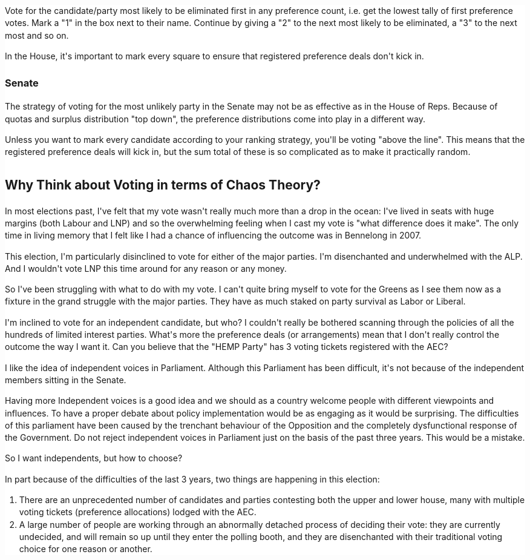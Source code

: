 Vote for the candidate/party most likely to be eliminated first in any preference count, i.e. get the lowest tally of first preference votes.  Mark a "1" in the box next to their name.  Continue by giving a "2" to the next most likely to be eliminated, a "3" to the next most and so on.

In the House, it's important to mark every square to ensure that registered preference deals don't kick in.

### **Senate**

The strategy of voting for the most unlikely party in the Senate may not be as effective as in the House of Reps. Because of quotas and surplus distribution "top down", the preference distributions come into play in a different way.

Unless you want to mark every candidate according to your ranking strategy, you'll be voting "above the line".  This means that the registered preference deals will kick in, but the sum total of these is so complicated as to make it practically random.

## Why Think about Voting in terms of Chaos Theory?

In most elections past, I've felt that my vote wasn't really much more than a drop in the ocean: I've lived in seats with huge margins (both Labour and LNP) and so the overwhelming feeling when I cast my vote is "what difference does it make".  The only time in living memory that I felt like I had a chance of influencing the outcome was in Bennelong in 2007\.

This election, I'm particularly disinclined to vote for either of the major parties.  I'm disenchanted and underwhelmed with the ALP.  And I wouldn't vote LNP this time around for any reason or any money.

So I've been struggling with what to do with my vote.  I can't quite bring myself to vote for the Greens as I see them now as a fixture in the grand struggle with the major parties.  They have as much staked on party survival as Labor or Liberal.

I'm inclined to vote for an independent candidate, but who? I couldn't really be bothered scanning through the policies of all the hundreds of limited interest parties.  What's more the preference deals (or arrangements) mean that I don't really control the outcome the way I want it.  Can you believe that the "HEMP Party" has 3 voting tickets registered with the AEC?

I like the idea of independent voices in Parliament.  Although this Parliament has been difficult, it's not because of the independent members sitting in the Senate.

Having more Independent voices is a good idea and we should as a country welcome people with different viewpoints and influences.  To have a proper debate about policy implementation would be as engaging as it would be surprising.  The difficulties of this parliament have been caused by the trenchant behaviour of the Opposition and the completely dysfunctional response of the Government.  Do not reject independent voices in Parliament just on the basis of the past three years.   This would be a mistake.

So I want independents, but how to choose?

In part because of the difficulties of the last 3 years, two things are happening in this election:

1. There are an unprecedented number of candidates and parties contesting both the upper and lower house, many with multiple voting tickets (preference allocations) lodged with the AEC.
2. A large number of people are working through an abnormally detached process of deciding their vote: they are currently undecided, and will remain so up until they enter the polling booth, and they are disenchanted with their traditional voting choice for one reason or another.
